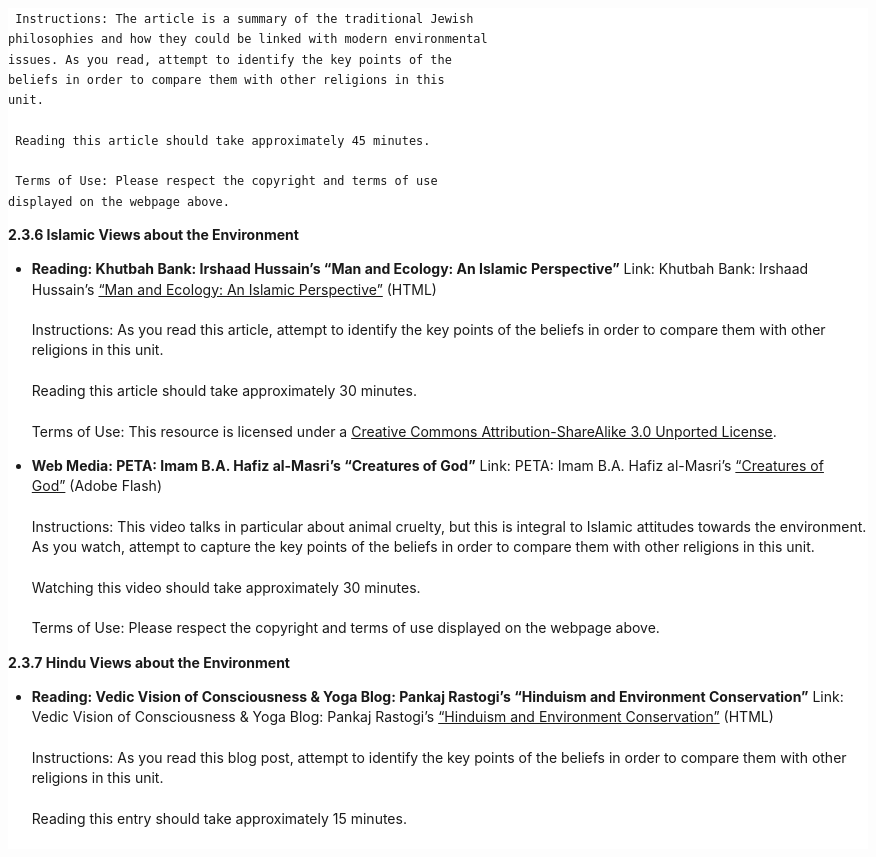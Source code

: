      Instructions: The article is a summary of the traditional Jewish
    philosophies and how they could be linked with modern environmental
    issues. As you read, attempt to identify the key points of the
    beliefs in order to compare them with other religions in this
    unit.  
        
     Reading this article should take approximately 45 minutes.  
        
     Terms of Use: Please respect the copyright and terms of use
    displayed on the webpage above.

**2.3.6 Islamic Views about the Environment** <span id="2.3.6"></span> 
-   **Reading: Khutbah Bank: Irshaad Hussain’s “Man and Ecology: An
    Islamic Perspective”**
    Link: Khutbah Bank: Irshaad Hussain’s [“Man and Ecology: An Islamic
    Perspective”](https://web.archive.org/web/20130521072220/http://khutbahbank.org.uk/2012/01/man-and-ecology-an-islamic-perspective-inspirational-khutbah/) (HTML)  
        
     Instructions: As you read this article, attempt to identify the key
    points of the beliefs in order to compare them with other religions
    in this unit.  
        
     Reading this article should take approximately 30 minutes.  
        
     Terms of Use: This resource is licensed under a [Creative Commons
    Attribution-ShareAlike 3.0 Unported
    License](http://creativecommons.org/licenses/by-sa/3.0/). 

-   **Web Media: PETA: Imam B.A. Hafiz al-Masri’s “Creatures of God”**
    Link: PETA: Imam B.A. Hafiz al-Masri’s [“Creatures of
    God”](http://www.peta.org/tv/videos/general-animal-rights/1168474293001.aspx) (Adobe
    Flash)  
        
     Instructions: This video talks in particular about animal cruelty,
    but this is integral to Islamic attitudes towards the environment.
    As you watch, attempt to capture the key points of the beliefs in
    order to compare them with other religions in this unit.  
        
     Watching this video should take approximately 30 minutes.  
        
     Terms of Use: Please respect the copyright and terms of use
    displayed on the webpage above.

**2.3.7 Hindu Views about the Environment** <span id="2.3.7"></span> 
-   **Reading: Vedic Vision of Consciousness & Yoga Blog: Pankaj
    Rastogi’s “Hinduism and Environment Conservation”**
    Link: Vedic Vision of Consciousness & Yoga Blog: Pankaj Rastogi’s
    [“Hinduism and Environment
    Conservation”](http://vedic-yoga.blogspot.com/2007/11/hinduism-and-environment-conservation.html) (HTML)  
        
     Instructions: As you read this blog post, attempt to identify the
    key points of the beliefs in order to compare them with other
    religions in this unit.  
        
     Reading this entry should take approximately 15 minutes.  
        